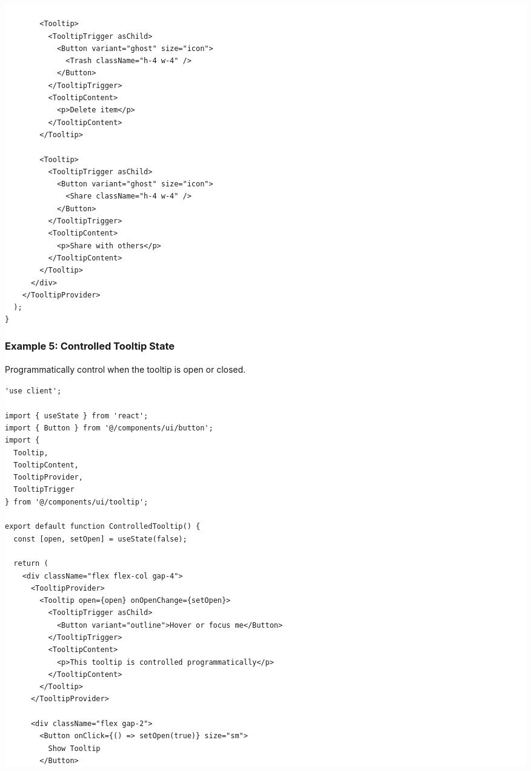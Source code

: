 ```tsx

        <Tooltip>
          <TooltipTrigger asChild>
            <Button variant="ghost" size="icon">
              <Trash className="h-4 w-4" />
            </Button>
          </TooltipTrigger>
          <TooltipContent>
            <p>Delete item</p>
          </TooltipContent>
        </Tooltip>

        <Tooltip>
          <TooltipTrigger asChild>
            <Button variant="ghost" size="icon">
              <Share className="h-4 w-4" />
            </Button>
          </TooltipTrigger>
          <TooltipContent>
            <p>Share with others</p>
          </TooltipContent>
        </Tooltip>
      </div>
    </TooltipProvider>
  );
}
```

### Example 5: Controlled Tooltip State

Programmatically control when the tooltip is open or closed.

```tsx
'use client';

import { useState } from 'react';
import { Button } from '@/components/ui/button';
import {
  Tooltip,
  TooltipContent,
  TooltipProvider,
  TooltipTrigger
} from '@/components/ui/tooltip';

export default function ControlledTooltip() {
  const [open, setOpen] = useState(false);

  return (
    <div className="flex flex-col gap-4">
      <TooltipProvider>
        <Tooltip open={open} onOpenChange={setOpen}>
          <TooltipTrigger asChild>
            <Button variant="outline">Hover or focus me</Button>
          </TooltipTrigger>
          <TooltipContent>
            <p>This tooltip is controlled programmatically</p>
          </TooltipContent>
        </Tooltip>
      </TooltipProvider>

      <div className="flex gap-2">
        <Button onClick={() => setOpen(true)} size="sm">
          Show Tooltip
        </Button>
```